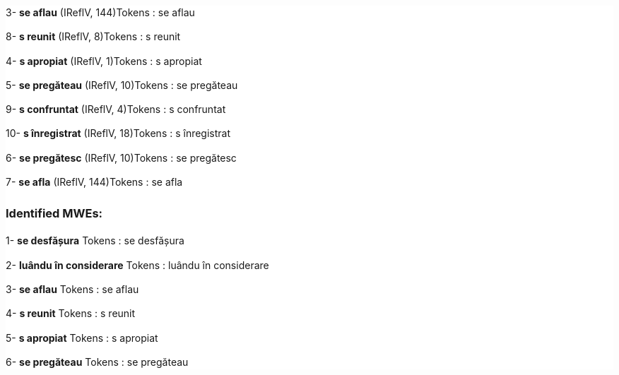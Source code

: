 3- **se aflau** (IReflV, 144)Tokens : 
se
aflau

8- **s reunit** (IReflV, 8)Tokens : 
s
reunit

4- **s apropiat** (IReflV, 1)Tokens : 
s
apropiat

5- **se pregăteau** (IReflV, 10)Tokens : 
se
pregăteau

9- **s confruntat** (IReflV, 4)Tokens : 
s
confruntat

10- **s înregistrat** (IReflV, 18)Tokens : 
s
înregistrat

6- **se pregătesc** (IReflV, 10)Tokens : 
se
pregătesc

7- **se afla** (IReflV, 144)Tokens : 
se
afla

### Identified MWEs: 
1- **se desfășura** Tokens : 
se
desfășura

2- **luându în considerare** Tokens : 
luându
în
considerare

3- **se aflau** Tokens : 
se
aflau

4- **s reunit** Tokens : 
s
reunit

5- **s apropiat** Tokens : 
s
apropiat

6- **se pregăteau** Tokens : 
se
pregăteau
